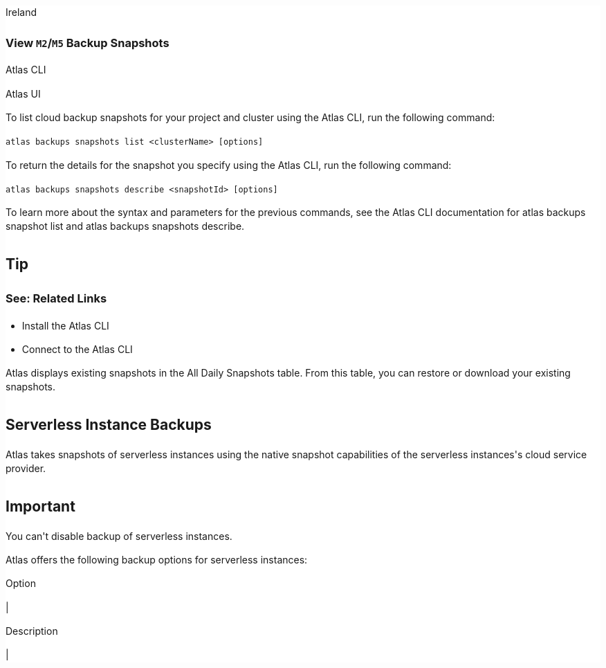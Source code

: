 Ireland  
  
### View `M2`/`M5` Backup Snapshots

Atlas CLI

Atlas UI

To list cloud backup snapshots for your project and cluster using the Atlas
CLI, run the following command:

    
    
    atlas backups snapshots list <clusterName> [options]  
      
  
To return the details for the snapshot you specify using the Atlas CLI, run
the following command:

    
    
    atlas backups snapshots describe <snapshotId> [options]  
      
  
To learn more about the syntax and parameters for the previous commands, see
the Atlas CLI documentation for atlas backups snapshot list and atlas backups
snapshots describe.

## Tip

### See: Related Links

  * Install the Atlas CLI

  * Connect to the Atlas CLI

Atlas displays existing snapshots in the All Daily Snapshots table. From this
table, you can restore or download your existing snapshots.

## Serverless Instance Backups

Atlas takes snapshots of serverless instances using the native snapshot
capabilities of the serverless instances's cloud service provider.

## Important

You can't disable backup of serverless instances.

Atlas offers the following backup options for serverless instances:

Option

|

Description  
  
|  
  